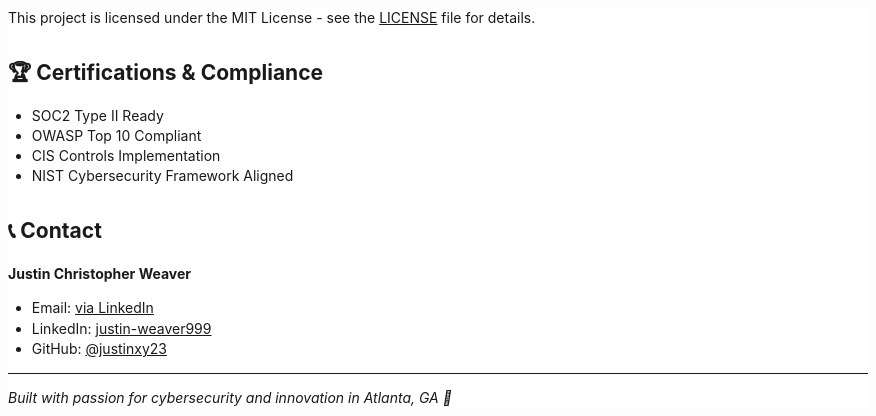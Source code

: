 This project is licensed under the MIT License - see the [LICENSE](LICENSE) file for details.

## 🏆 Certifications & Compliance

- SOC2 Type II Ready
- OWASP Top 10 Compliant
- CIS Controls Implementation
- NIST Cybersecurity Framework Aligned

## 📞 Contact

**Justin Christopher Weaver**  
- Email: [via LinkedIn](https://www.linkedin.com/in/justin-weaver999)
- LinkedIn: [justin-weaver999](https://www.linkedin.com/in/justin-weaver999)
- GitHub: [@justinxy23](https://github.com/justinxy23)

---

*Built with passion for cybersecurity and innovation in Atlanta, GA 🍑*